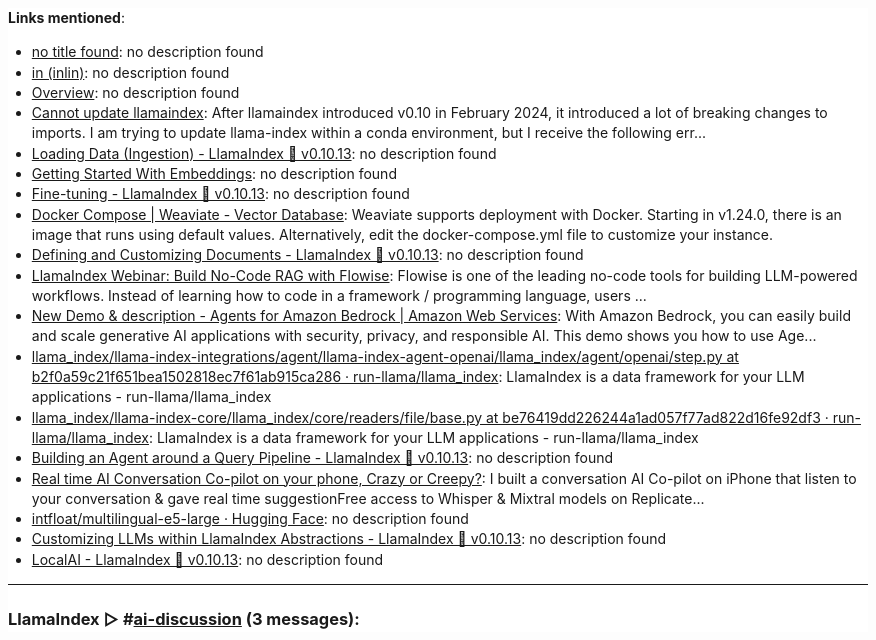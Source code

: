 **Links mentioned**:

- [no title found](http://localhost:11434',): no description found
- [in (inlin)](https://huggingface.co/in): no description found
- [Overview](https://lancedb.github.io/lancedb/hybrid_search/hybrid_search/): no description found
- [Cannot update llamaindex](https://stackoverflow.com/questions/78057262/cannot-update-llamaindex/78068147#78068147): After llamaindex introduced v0.10 in February 2024, it introduced a lot of breaking changes to imports. I am trying to update llama-index within a conda environment, but I receive the following err...
- [Loading Data (Ingestion) - LlamaIndex 🦙 v0.10.13](https://docs.llamaindex.ai/en/stable/understanding/loading/loading.html): no description found
- [Getting Started With Embeddings](https://huggingface.co/blog/getting-started-with-embeddings): no description found
- [Fine-tuning - LlamaIndex 🦙 v0.10.13](https://docs.llamaindex.ai/en/stable/optimizing/fine-tuning/fine-tuning.html): no description found
- [Docker Compose | Weaviate - Vector Database](https://weaviate.io/developers/weaviate/installation/docker-compose): Weaviate supports deployment with Docker. Starting in v1.24.0, there is an image that runs using default values. Alternatively, edit the docker-compose.yml file to customize your instance.
- [Defining and Customizing Documents - LlamaIndex 🦙 v0.10.13](https://docs.llamaindex.ai/en/stable/module_guides/loading/documents_and_nodes/usage_documents.html#advanced-metadata-customization): no description found
- [LlamaIndex Webinar: Build No-Code RAG with Flowise](https://www.youtube.com/watch?v=k5Txq5C_AWA): Flowise is one of the leading no-code tools for building LLM-powered workflows. Instead of learning how to code in a framework / programming language, users ...
- [New Demo &amp; description - Agents for Amazon Bedrock | Amazon Web Services](https://www.youtube.com/watch?v=JkDzZFTXeSw): With Amazon Bedrock, you can easily build and scale generative AI applications with security, privacy, and responsible AI. This demo shows you how to use Age...
- [llama_index/llama-index-integrations/agent/llama-index-agent-openai/llama_index/agent/openai/step.py at b2f0a59c21f651bea1502818ec7f61ab915ca286 · run-llama/llama_index](https://github.com/run-llama/llama_index/blob/b2f0a59c21f651bea1502818ec7f61ab915ca286/llama-index-integrations/agent/llama-index-agent-openai/llama_index/agent/openai/step.py#L31C1-L31C71): LlamaIndex is a data framework for your LLM applications - run-llama/llama_index
- [llama_index/llama-index-core/llama_index/core/readers/file/base.py at be76419dd226244a1ad057f77ad822d16fe92df3 · run-llama/llama_index](https://github.com/run-llama/llama_index/blob/be76419dd226244a1ad057f77ad822d16fe92df3/llama-index-core/llama_index/core/readers/file/base.py#L117): LlamaIndex is a data framework for your LLM applications - run-llama/llama_index
- [Building an Agent around a Query Pipeline - LlamaIndex 🦙 v0.10.13](https://docs.llamaindex.ai/en/stable/examples/agent/agent_runner/query_pipeline_agent.html): no description found
- [Real time AI Conversation Co-pilot on your phone, Crazy or Creepy?](https://youtu.be/vgY5gNEOAZ0?si=TKGm5GpU7lQH0aJg): I built a conversation AI Co-pilot on iPhone that listen to your conversation &amp; gave real time suggestionFree access to Whisper &amp; Mixtral models on Replicate...
- [intfloat/multilingual-e5-large · Hugging Face](https://huggingface.co/intfloat/multilingual-e5-large): no description found
- [Customizing LLMs within LlamaIndex Abstractions - LlamaIndex 🦙 v0.10.13](https://docs.llamaindex.ai/en/stable/module_guides/models/llms/usage_custom.html#example-using-a-custom-llm-model-advanced): no description found
- [LocalAI - LlamaIndex 🦙 v0.10.13](https://docs.llamaindex.ai/en/stable/examples/llm/localai.html#llamaindex-interaction): no description found

  

---


### LlamaIndex ▷ #[ai-discussion](https://discord.com/channels/1059199217496772688/1100478495295017063/1211607682104958986) (3 messages): 

